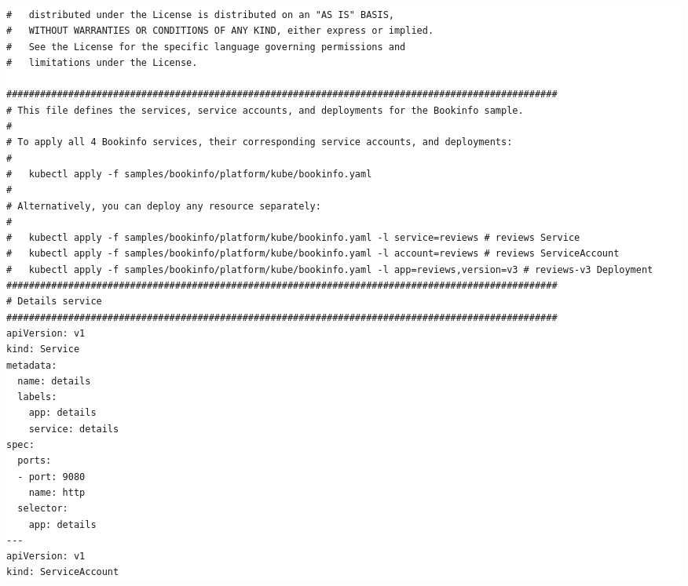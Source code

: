     #   distributed under the License is distributed on an "AS IS" BASIS,
    #   WITHOUT WARRANTIES OR CONDITIONS OF ANY KIND, either express or implied.
    #   See the License for the specific language governing permissions and
    #   limitations under the License.
    
    ##################################################################################################
    # This file defines the services, service accounts, and deployments for the Bookinfo sample.
    #
    # To apply all 4 Bookinfo services, their corresponding service accounts, and deployments:
    #
    #   kubectl apply -f samples/bookinfo/platform/kube/bookinfo.yaml
    #
    # Alternatively, you can deploy any resource separately:
    #
    #   kubectl apply -f samples/bookinfo/platform/kube/bookinfo.yaml -l service=reviews # reviews Service
    #   kubectl apply -f samples/bookinfo/platform/kube/bookinfo.yaml -l account=reviews # reviews ServiceAccount
    #   kubectl apply -f samples/bookinfo/platform/kube/bookinfo.yaml -l app=reviews,version=v3 # reviews-v3 Deployment
    ##################################################################################################
    # Details service
    ##################################################################################################
    apiVersion: v1
    kind: Service
    metadata:
      name: details
      labels:
        app: details
        service: details
    spec:
      ports:
      - port: 9080
        name: http
      selector:
        app: details
    ---
    apiVersion: v1
    kind: ServiceAccount
